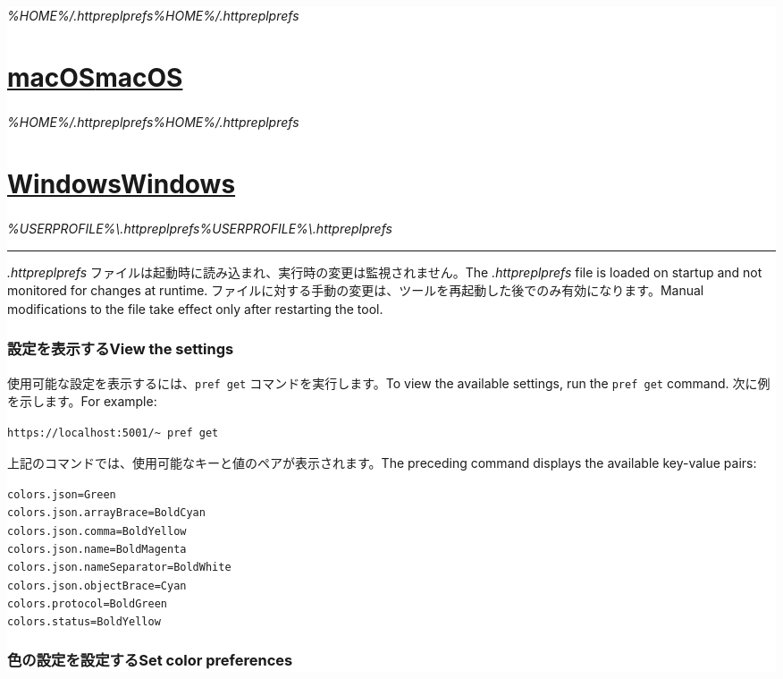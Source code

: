 <span data-ttu-id="b2960-160">*%HOME%/.httpreplprefs*</span><span class="sxs-lookup"><span data-stu-id="b2960-160">*%HOME%/.httpreplprefs*</span></span>

# <a name="macostabmacos"></a>[<span data-ttu-id="b2960-161">macOS</span><span class="sxs-lookup"><span data-stu-id="b2960-161">macOS</span></span>](#tab/macos)

<span data-ttu-id="b2960-162">*%HOME%/.httpreplprefs*</span><span class="sxs-lookup"><span data-stu-id="b2960-162">*%HOME%/.httpreplprefs*</span></span>

# <a name="windowstabwindows"></a>[<span data-ttu-id="b2960-163">Windows</span><span class="sxs-lookup"><span data-stu-id="b2960-163">Windows</span></span>](#tab/windows)

<span data-ttu-id="b2960-164">*%USERPROFILE%\\.httpreplprefs*</span><span class="sxs-lookup"><span data-stu-id="b2960-164">*%USERPROFILE%\\.httpreplprefs*</span></span>

---

<span data-ttu-id="b2960-165">*.httpreplprefs* ファイルは起動時に読み込まれ、実行時の変更は監視されません。</span><span class="sxs-lookup"><span data-stu-id="b2960-165">The *.httpreplprefs* file is loaded on startup and not monitored for changes at runtime.</span></span> <span data-ttu-id="b2960-166">ファイルに対する手動の変更は、ツールを再起動した後でのみ有効になります。</span><span class="sxs-lookup"><span data-stu-id="b2960-166">Manual modifications to the file take effect only after restarting the tool.</span></span>

### <a name="view-the-settings"></a><span data-ttu-id="b2960-167">設定を表示する</span><span class="sxs-lookup"><span data-stu-id="b2960-167">View the settings</span></span>

<span data-ttu-id="b2960-168">使用可能な設定を表示するには、`pref get` コマンドを実行します。</span><span class="sxs-lookup"><span data-stu-id="b2960-168">To view the available settings, run the `pref get` command.</span></span> <span data-ttu-id="b2960-169">次に例を示します。</span><span class="sxs-lookup"><span data-stu-id="b2960-169">For example:</span></span>

```console
https://localhost:5001/~ pref get
```

<span data-ttu-id="b2960-170">上記のコマンドでは、使用可能なキーと値のペアが表示されます。</span><span class="sxs-lookup"><span data-stu-id="b2960-170">The preceding command displays the available key-value pairs:</span></span>

```console
colors.json=Green
colors.json.arrayBrace=BoldCyan
colors.json.comma=BoldYellow
colors.json.name=BoldMagenta
colors.json.nameSeparator=BoldWhite
colors.json.objectBrace=Cyan
colors.protocol=BoldGreen
colors.status=BoldYellow
```

### <a name="set-color-preferences"></a><span data-ttu-id="b2960-171">色の設定を設定する</span><span class="sxs-lookup"><span data-stu-id="b2960-171">Set color preferences</span></span>
